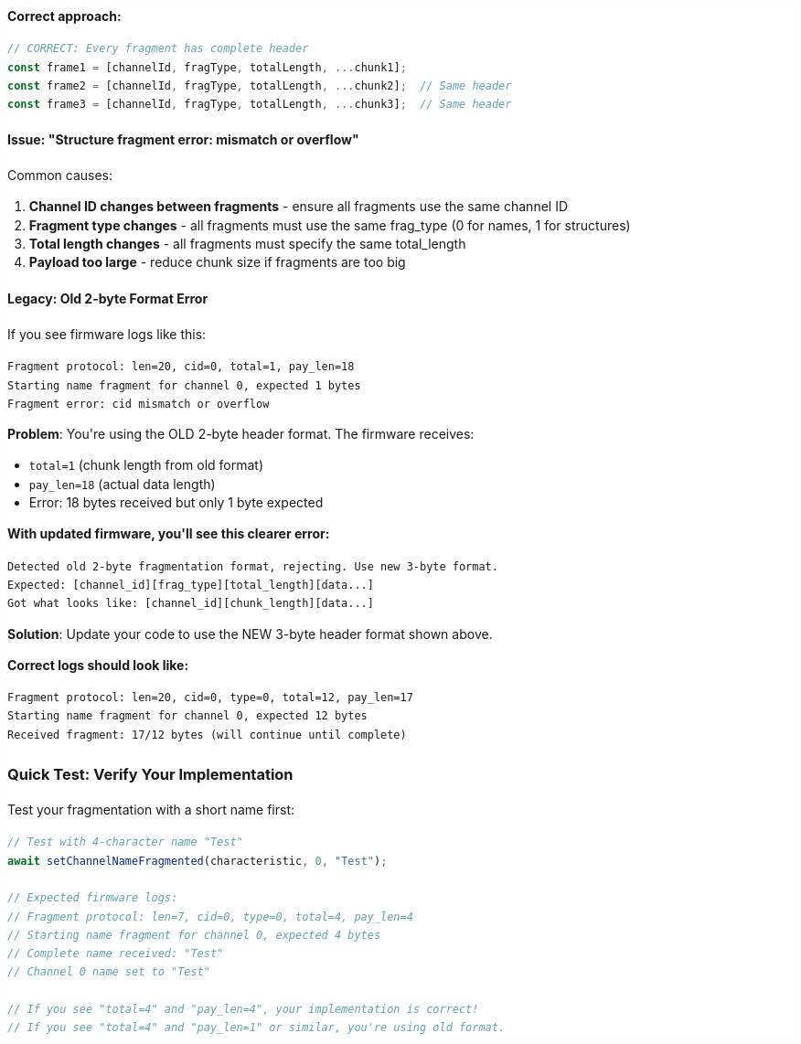 **Correct approach:**
```javascript
// CORRECT: Every fragment has complete header
const frame1 = [channelId, fragType, totalLength, ...chunk1];
const frame2 = [channelId, fragType, totalLength, ...chunk2];  // Same header
const frame3 = [channelId, fragType, totalLength, ...chunk3];  // Same header
```

#### Issue: "Structure fragment error: mismatch or overflow"

Common causes:
1. **Channel ID changes between fragments** - ensure all fragments use the same channel ID
2. **Fragment type changes** - all fragments must use the same frag_type (0 for names, 1 for structures)
3. **Total length changes** - all fragments must specify the same total_length
4. **Payload too large** - reduce chunk size if fragments are too big

#### Legacy: Old 2-byte Format Error

If you see firmware logs like this:
```
Fragment protocol: len=20, cid=0, total=1, pay_len=18
Starting name fragment for channel 0, expected 1 bytes  
Fragment error: cid mismatch or overflow
```

**Problem**: You're using the OLD 2-byte header format. The firmware receives:
- `total=1` (chunk length from old format) 
- `pay_len=18` (actual data length)
- Error: 18 bytes received but only 1 byte expected

**With updated firmware, you'll see this clearer error:**
```
Detected old 2-byte fragmentation format, rejecting. Use new 3-byte format.
Expected: [channel_id][frag_type][total_length][data...]
Got what looks like: [channel_id][chunk_length][data...]
```

**Solution**: Update your code to use the NEW 3-byte header format shown above.

**Correct logs should look like:**
```
Fragment protocol: len=20, cid=0, type=0, total=12, pay_len=17
Starting name fragment for channel 0, expected 12 bytes
Received fragment: 17/12 bytes (will continue until complete)
```

### Quick Test: Verify Your Implementation

Test your fragmentation with a short name first:

```javascript
// Test with 4-character name "Test" 
await setChannelNameFragmented(characteristic, 0, "Test");

// Expected firmware logs:
// Fragment protocol: len=7, cid=0, type=0, total=4, pay_len=4
// Starting name fragment for channel 0, expected 4 bytes  
// Complete name received: "Test"
// Channel 0 name set to "Test"

// If you see "total=4" and "pay_len=4", your implementation is correct!
// If you see "total=4" and "pay_len=1" or similar, you're using old format.
```
